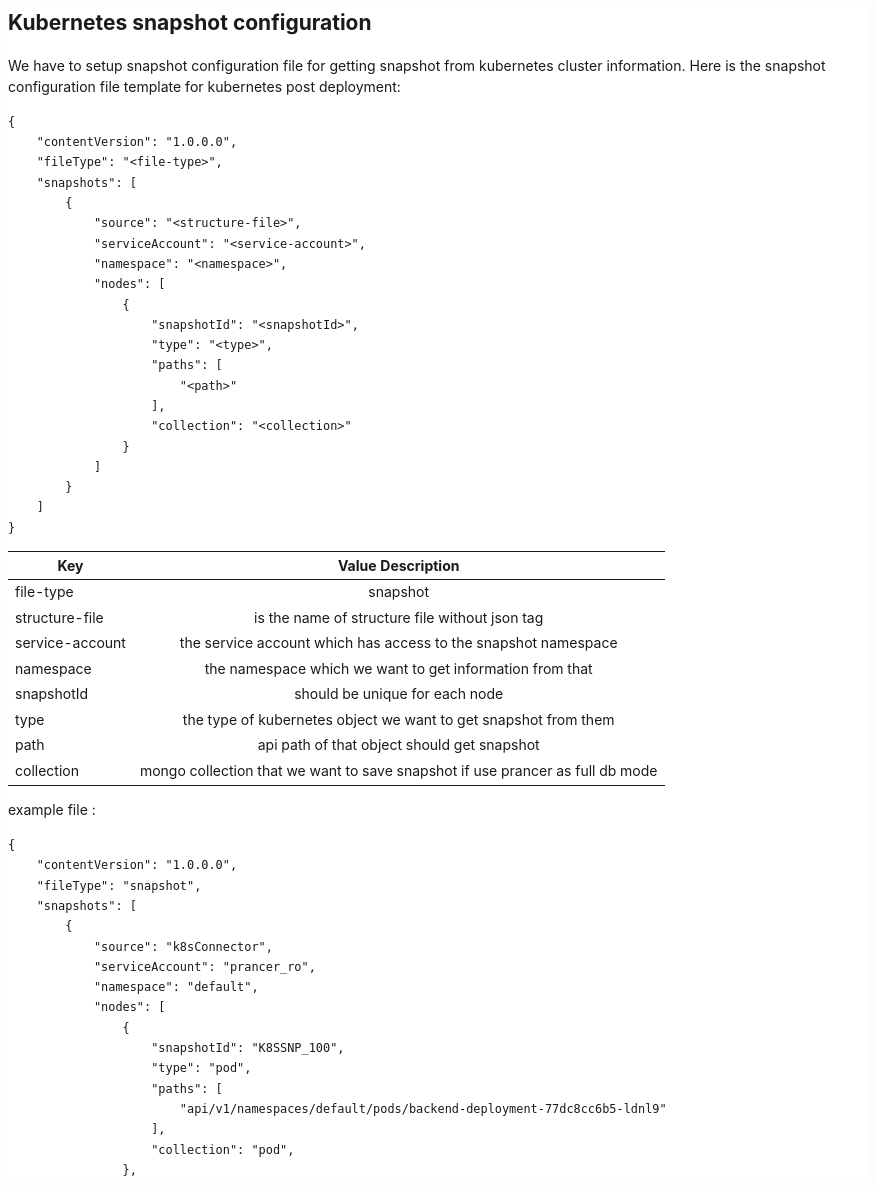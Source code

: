 ## Kubernetes snapshot configuration 
We have to setup snapshot configuration file for getting snapshot from kubernetes cluster information.
Here is the snapshot configuration file template for kubernetes post deployment:
```
{
    "contentVersion": "1.0.0.0",
    "fileType": "<file-type>",
    "snapshots": [
        {
            "source": "<structure-file>",
            "serviceAccount": "<service-account>",
            "namespace": "<namespace>",
            "nodes": [
                {
                    "snapshotId": "<snapshotId>",
                    "type": "<type>",
                    "paths": [
                        "<path>"
                    ],
                    "collection": "<collection>"
                }
            ]
        }
    ]
}

```   
| Key           |Value Description |
| ------------- |:-------------:   |
|file-type|snapshot|
|structure-file|is the name of structure file without json tag|
|service-account|the service account which has access to the snapshot namespace|
|namespace|the namespace which we want to get information from that|
|snapshotId|should be unique for each node|
|type|the type of kubernetes object we want to get snapshot from them|
|path|api path of that object should get snapshot|
|collection|mongo collection that we want to save snapshot if use prancer as full db mode|

example file :
```
{
    "contentVersion": "1.0.0.0",
    "fileType": "snapshot",
    "snapshots": [
        {
            "source": "k8sConnector",
            "serviceAccount": "prancer_ro",
            "namespace": "default",
            "nodes": [
                {
                    "snapshotId": "K8SSNP_100",
                    "type": "pod",
                    "paths": [
                        "api/v1/namespaces/default/pods/backend-deployment-77dc8cc6b5-ldnl9"
                    ],
                    "collection": "pod",
                },
```